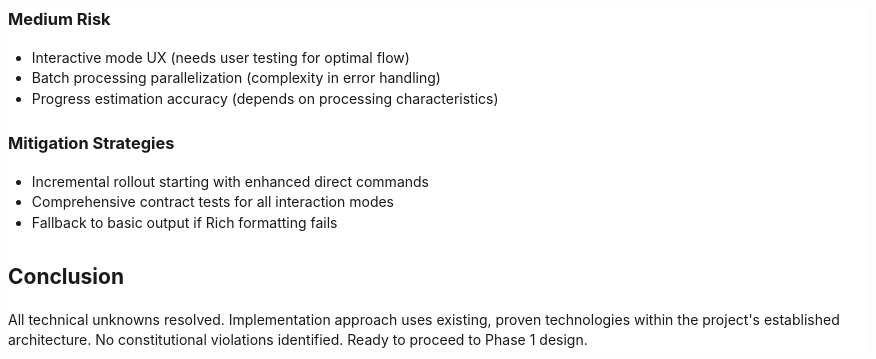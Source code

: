 ### Medium Risk
- Interactive mode UX (needs user testing for optimal flow)
- Batch processing parallelization (complexity in error handling)
- Progress estimation accuracy (depends on processing characteristics)

### Mitigation Strategies
- Incremental rollout starting with enhanced direct commands
- Comprehensive contract tests for all interaction modes
- Fallback to basic output if Rich formatting fails

## Conclusion

All technical unknowns resolved. Implementation approach uses existing, proven technologies within the project's established architecture. No constitutional violations identified. Ready to proceed to Phase 1 design.